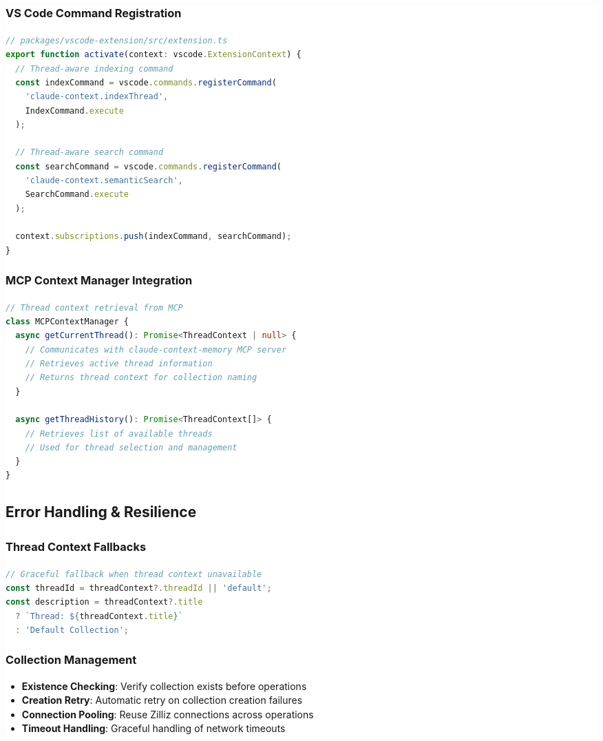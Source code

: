 ### VS Code Command Registration
```typescript
// packages/vscode-extension/src/extension.ts
export function activate(context: vscode.ExtensionContext) {
  // Thread-aware indexing command
  const indexCommand = vscode.commands.registerCommand(
    'claude-context.indexThread',
    IndexCommand.execute
  );

  // Thread-aware search command  
  const searchCommand = vscode.commands.registerCommand(
    'claude-context.semanticSearch',
    SearchCommand.execute
  );

  context.subscriptions.push(indexCommand, searchCommand);
}
```

### MCP Context Manager Integration
```typescript
// Thread context retrieval from MCP
class MCPContextManager {
  async getCurrentThread(): Promise<ThreadContext | null> {
    // Communicates with claude-context-memory MCP server
    // Retrieves active thread information
    // Returns thread context for collection naming
  }

  async getThreadHistory(): Promise<ThreadContext[]> {
    // Retrieves list of available threads
    // Used for thread selection and management
  }
}
```

## Error Handling & Resilience

### Thread Context Fallbacks
```typescript
// Graceful fallback when thread context unavailable
const threadId = threadContext?.threadId || 'default';
const description = threadContext?.title 
  ? `Thread: ${threadContext.title}`
  : 'Default Collection';
```

### Collection Management
- **Existence Checking**: Verify collection exists before operations
- **Creation Retry**: Automatic retry on collection creation failures  
- **Connection Pooling**: Reuse Zilliz connections across operations
- **Timeout Handling**: Graceful handling of network timeouts
